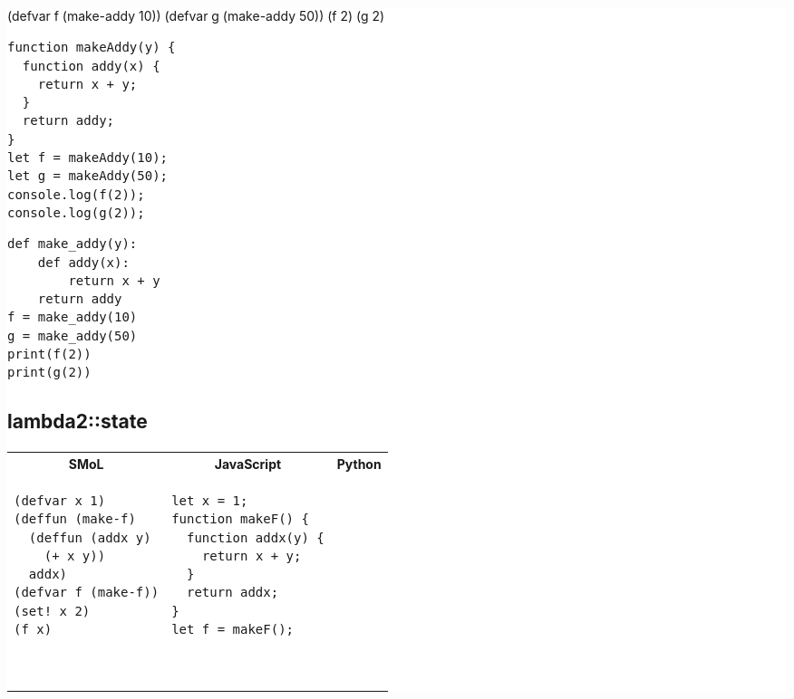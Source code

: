 (defvar f (make-addy 10))
(defvar g (make-addy 50))
(f 2)
(g 2)</pre>
</td>
<td>
<pre>function makeAddy(y) {
  function addy(x) {
    return x + y;
  }
  return addy;
}
let f = makeAddy(10);
let g = makeAddy(50);
console.log(f(2));
console.log(g(2));</pre>
</td>
<td>
<pre>def make_addy(y):
    def addy(x):
        return x + y
    return addy
f = make_addy(10)
g = make_addy(50)
print(f(2))
print(g(2))</pre>
</td>
</tr>
</table>
<h2>
lambda2::state
</h2>
<table>
<tr>
<th>
SMoL
</th>
<th>
JavaScript
</th>
<th>
Python
</th>
</tr>
<tr>
<td>
<pre>(defvar x 1)
(deffun (make-f)
  (deffun (addx y)
    (+ x y))
  addx)
(defvar f (make-f))
(set! x 2)
(f x)</pre>
</td>
<td>
<pre>let x = 1;
function makeF() {
  function addx(y) {
    return x + y;
  }
  return addx;
}
let f = makeF();